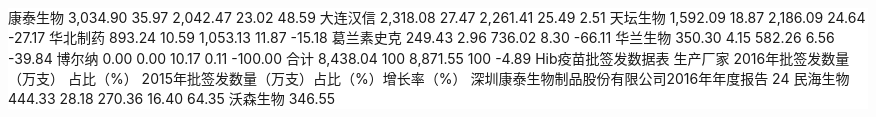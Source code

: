 康泰生物
3,034.90
35.97
2,042.47
23.02
48.59
大连汉信
2,318.08
27.47
2,261.41
25.49
2.51
天坛生物
1,592.09
18.87
2,186.09
24.64
-27.17
华北制药
893.24
10.59
1,053.13
11.87
-15.18
葛兰素史克
249.43
2.96
736.02
8.30
-66.11
华兰生物
350.30
4.15
582.26
6.56
-39.84
博尔纳
0.00
0.00
10.17
0.11
-100.00
合计
8,438.04
100
8,871.55
100
-4.89
Hib疫苗批签发数据表
生产厂家
2016年批签发数量
（万支）
占比（%）
2015年批签发数量（万支）占比（%）增长率（%）
深圳康泰生物制品股份有限公司2016年年度报告
24
民海生物
444.33
28.18
270.36
16.40
64.35
沃森生物
346.55